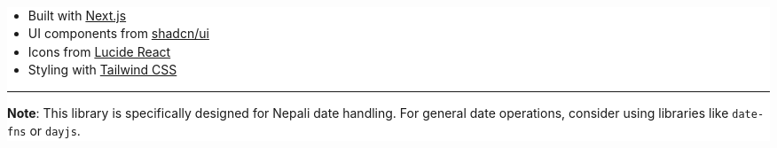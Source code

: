 - Built with [Next.js](https://nextjs.org)
- UI components from [shadcn/ui](https://ui.shadcn.com)
- Icons from [Lucide React](https://lucide.dev)
- Styling with [Tailwind CSS](https://tailwindcss.com)

---

**Note**: This library is specifically designed for Nepali date handling. For general date operations, consider using libraries like `date-fns` or `dayjs`.

